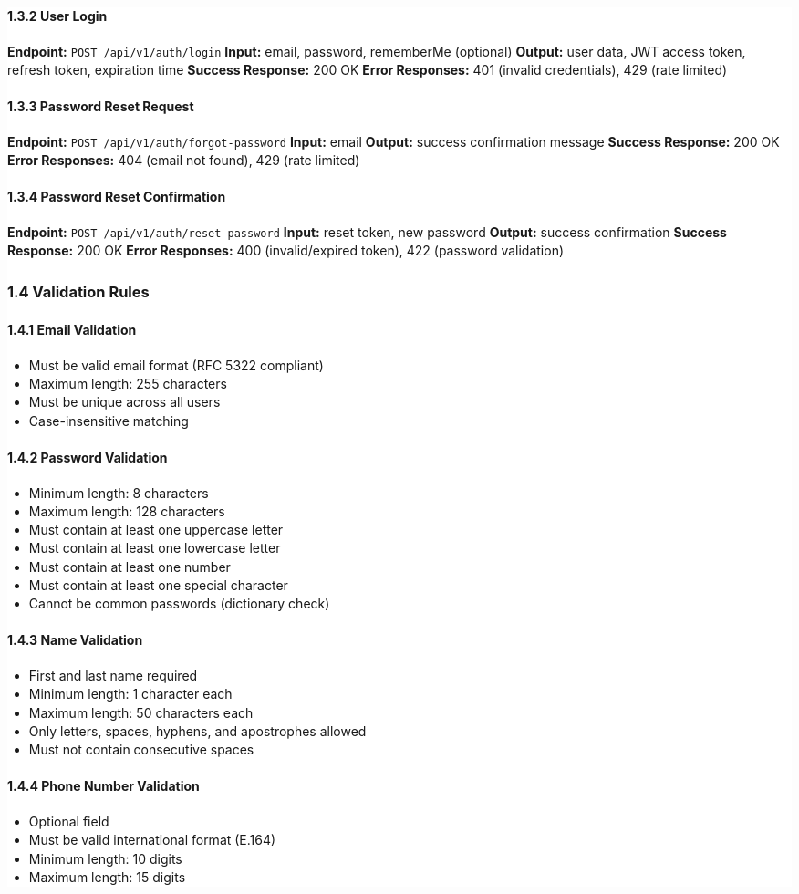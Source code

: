 #### 1.3.2 User Login
**Endpoint:** `POST /api/v1/auth/login`
**Input:** email, password, rememberMe (optional)
**Output:** user data, JWT access token, refresh token, expiration time
**Success Response:** 200 OK
**Error Responses:** 401 (invalid credentials), 429 (rate limited)

#### 1.3.3 Password Reset Request
**Endpoint:** `POST /api/v1/auth/forgot-password`
**Input:** email
**Output:** success confirmation message
**Success Response:** 200 OK
**Error Responses:** 404 (email not found), 429 (rate limited)

#### 1.3.4 Password Reset Confirmation
**Endpoint:** `POST /api/v1/auth/reset-password`
**Input:** reset token, new password
**Output:** success confirmation
**Success Response:** 200 OK
**Error Responses:** 400 (invalid/expired token), 422 (password validation)

### 1.4 Validation Rules

#### 1.4.1 Email Validation
- Must be valid email format (RFC 5322 compliant)
- Maximum length: 255 characters
- Must be unique across all users
- Case-insensitive matching

#### 1.4.2 Password Validation
- Minimum length: 8 characters
- Maximum length: 128 characters
- Must contain at least one uppercase letter
- Must contain at least one lowercase letter
- Must contain at least one number
- Must contain at least one special character
- Cannot be common passwords (dictionary check)

#### 1.4.3 Name Validation
- First and last name required
- Minimum length: 1 character each
- Maximum length: 50 characters each
- Only letters, spaces, hyphens, and apostrophes allowed
- Must not contain consecutive spaces

#### 1.4.4 Phone Number Validation
- Optional field
- Must be valid international format (E.164)
- Minimum length: 10 digits
- Maximum length: 15 digits
